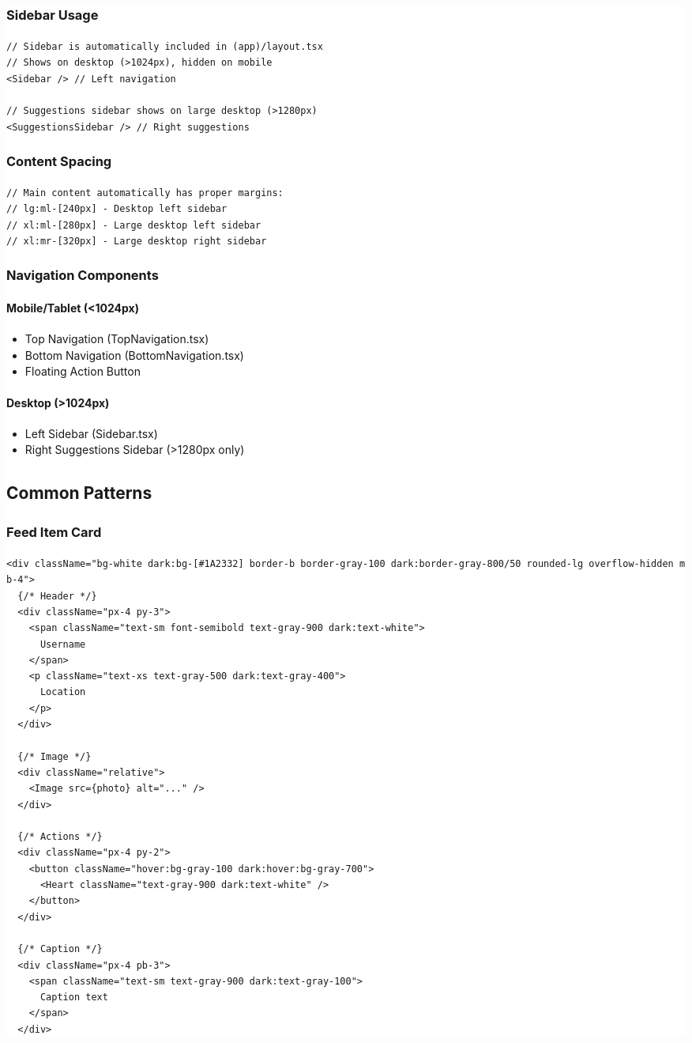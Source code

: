 ### Sidebar Usage
```tsx
// Sidebar is automatically included in (app)/layout.tsx
// Shows on desktop (>1024px), hidden on mobile
<Sidebar /> // Left navigation

// Suggestions sidebar shows on large desktop (>1280px)
<SuggestionsSidebar /> // Right suggestions
```

### Content Spacing
```tsx
// Main content automatically has proper margins:
// lg:ml-[240px] - Desktop left sidebar
// xl:ml-[280px] - Large desktop left sidebar
// xl:mr-[320px] - Large desktop right sidebar
```

### Navigation Components

#### Mobile/Tablet (<1024px)
- Top Navigation (TopNavigation.tsx)
- Bottom Navigation (BottomNavigation.tsx)
- Floating Action Button

#### Desktop (>1024px)
- Left Sidebar (Sidebar.tsx)
- Right Suggestions Sidebar (>1280px only)

## Common Patterns

### Feed Item Card
```tsx
<div className="bg-white dark:bg-[#1A2332] border-b border-gray-100 dark:border-gray-800/50 rounded-lg overflow-hidden mb-4">
  {/* Header */}
  <div className="px-4 py-3">
    <span className="text-sm font-semibold text-gray-900 dark:text-white">
      Username
    </span>
    <p className="text-xs text-gray-500 dark:text-gray-400">
      Location
    </p>
  </div>

  {/* Image */}
  <div className="relative">
    <Image src={photo} alt="..." />
  </div>

  {/* Actions */}
  <div className="px-4 py-2">
    <button className="hover:bg-gray-100 dark:hover:bg-gray-700">
      <Heart className="text-gray-900 dark:text-white" />
    </button>
  </div>

  {/* Caption */}
  <div className="px-4 pb-3">
    <span className="text-sm text-gray-900 dark:text-gray-100">
      Caption text
    </span>
  </div>
```